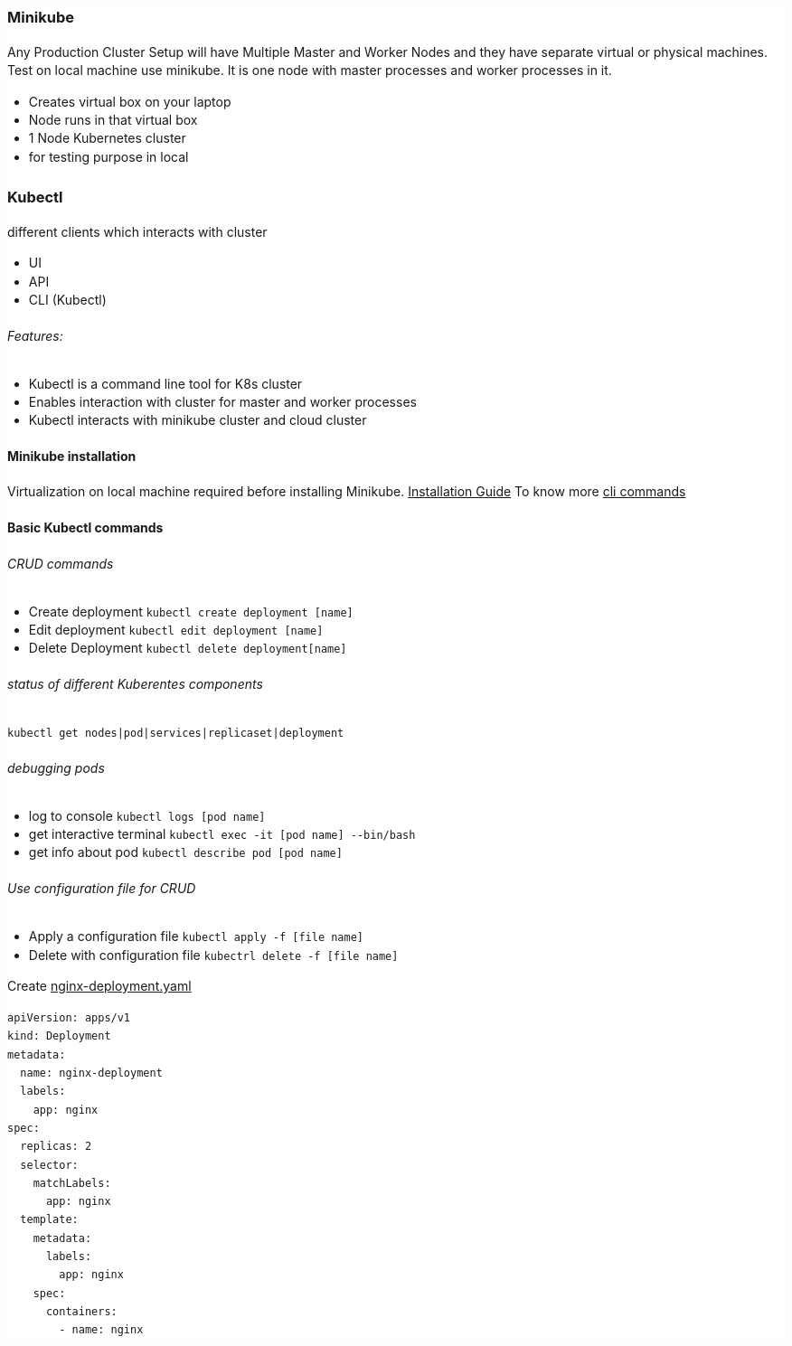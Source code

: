 ### Minikube
Any Production Cluster Setup will have Multiple Master and Worker Nodes and they have separate virtual or physical machines.
Test on local machine use minikube. It is one node with master processes and worker processes in it.
- Creates virtual box on your laptop
- Node runs in that virtual box
- 1 Node Kubernetes cluster
- for testing purpose in local
###  Kubectl
different clients which interacts with cluster 
- UI 
- API 
- CLI (Kubectl)
###### Features:
- Kubectl is a command line tool for K8s cluster
- Enables interaction with cluster for master and worker processes
- Kubectl interacts with minikube cluster and cloud cluster
#### Minikube installation
Virtualization on local machine required before installing Minikube. [Installation Guide](https://minikube.sigs.k8s.io/docs/start/)
To know more [cli commands](https://github.com/mahadeva-shindhe/DevOpsPractice/blob/main/basic-kubectl-commands/cli-commands.md)

#### Basic Kubectl commands
###### CRUD commands
- Create deployment  `kubectl create deployment [name]`
- Edit deployment  `kubectl edit deployment [name]` 
- Delete Deployment `kubectl delete deployment[name]`

###### status of different Kuberentes components
`kubectl get nodes|pod|services|replicaset|deployment`

###### debugging pods
- log to console `kubectl logs [pod name]`
- get interactive terminal `kubectl exec -it [pod name] --bin/bash`
- get info about pod `kubectl describe pod [pod name]`

###### Use configuration file for CRUD
- Apply a configuration file `kubectl apply -f [file name]`
- Delete with configuration file `kubectrl delete -f [file name]`

Create [nginx-deployment.yaml](https://github.com/mahadeva-shindhe/DevOpsPractice/blob/main/basic-kubectl-commands/nginx-deployment.yaml)
```
apiVersion: apps/v1
kind: Deployment
metadata:
  name: nginx-deployment
  labels:
    app: nginx
spec:
  replicas: 2
  selector:
    matchLabels:
      app: nginx
  template:
    metadata:
      labels:
        app: nginx
    spec:
      containers:
        - name: nginx
```